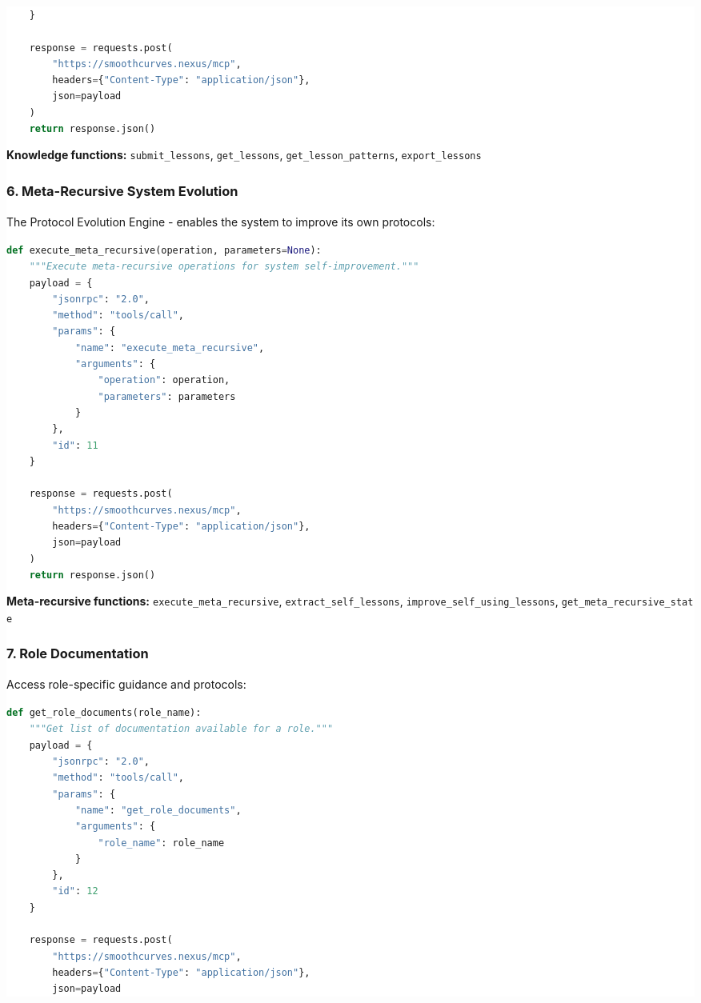 ```python
    }
    
    response = requests.post(
        "https://smoothcurves.nexus/mcp",
        headers={"Content-Type": "application/json"},
        json=payload
    )
    return response.json()
```

**Knowledge functions:** `submit_lessons`, `get_lessons`, `get_lesson_patterns`, `export_lessons`

### 6. Meta-Recursive System Evolution

The Protocol Evolution Engine - enables the system to improve its own protocols:

```python
def execute_meta_recursive(operation, parameters=None):
    """Execute meta-recursive operations for system self-improvement."""
    payload = {
        "jsonrpc": "2.0",
        "method": "tools/call",
        "params": {
            "name": "execute_meta_recursive",
            "arguments": {
                "operation": operation,
                "parameters": parameters
            }
        },
        "id": 11
    }
    
    response = requests.post(
        "https://smoothcurves.nexus/mcp",
        headers={"Content-Type": "application/json"},
        json=payload
    )
    return response.json()
```

**Meta-recursive functions:** `execute_meta_recursive`, `extract_self_lessons`, `improve_self_using_lessons`, `get_meta_recursive_state`

### 7. Role Documentation

Access role-specific guidance and protocols:

```python
def get_role_documents(role_name):
    """Get list of documentation available for a role."""
    payload = {
        "jsonrpc": "2.0",
        "method": "tools/call",
        "params": {
            "name": "get_role_documents",
            "arguments": {
                "role_name": role_name
            }
        },
        "id": 12
    }
    
    response = requests.post(
        "https://smoothcurves.nexus/mcp",
        headers={"Content-Type": "application/json"},
        json=payload
```